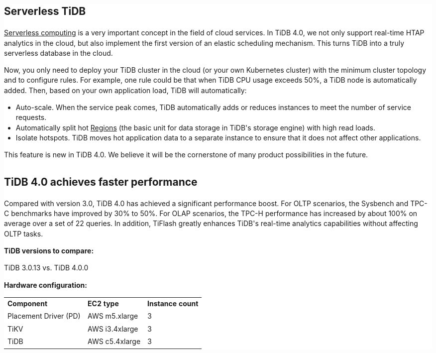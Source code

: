 ## Serverless TiDB

[Serverless computing](https://en.wikipedia.org/wiki/Serverless_computing) is a very important concept in the field of cloud services. In TiDB 4.0, we not only support real-time HTAP analytics in the cloud, but also implement the first version of an elastic scheduling mechanism. This turns TiDB into a truly serverless database in the cloud.

Now, you only need to deploy your TiDB cluster in the cloud (or your own Kubernetes cluster) with the minimum cluster topology and to configure rules. For example, one rule could be that when TiDB CPU usage exceeds 50%, a TiDB node is automatically added. Then, based on your own application load, TiDB will automatically:

* Auto-scale. When the service peak comes, TiDB automatically adds or reduces instances to meet the number of service requests.
* Automatically split hot [Regions](https://pingcap.com/docs/dev/glossary/#regionpeerraft-group) (the basic unit for data storage in TiDB's storage engine) with high read loads.
* Isolate hotspots. TiDB moves hot application data to a separate instance to ensure that it does not affect other applications.

This feature is new in TiDB 4.0. We believe it will be the cornerstone of many product possibilities in the future.

## TiDB 4.0 achieves faster performance

Compared with version 3.0, TiDB 4.0 has achieved a significant performance boost. For OLTP scenarios, the Sysbench and TPC-C benchmarks have improved by 30% to 50%. For OLAP scenarios, the TPC-H performance has increased by about 100% on average over a set of 22 queries. In addition, TiFlash greatly enhances TiDB's real-time analytics capabilities without affecting OLTP tasks.

**TiDB versions to compare:**

TiDB 3.0.13 vs. TiDB 4.0.0

**Hardware configuration:**

<table>
  <tr>
   <td><strong>Component</strong>
   </td>
   <td><strong>EC2 type </strong>
   </td>
   <td><strong>Instance count</strong>
   </td>
  </tr>
  <tr>
   <td>Placement Driver (PD)
   </td>
   <td>AWS m5.xlarge
   </td>
   <td>3
   </td>
  </tr>
  <tr>
   <td>TiKV
   </td>
   <td>AWS i3.4xlarge
   </td>
   <td>3
   </td>
  </tr>
  <tr>
   <td>TiDB
   </td>
   <td>AWS c5.4xlarge
   </td>
   <td>3
